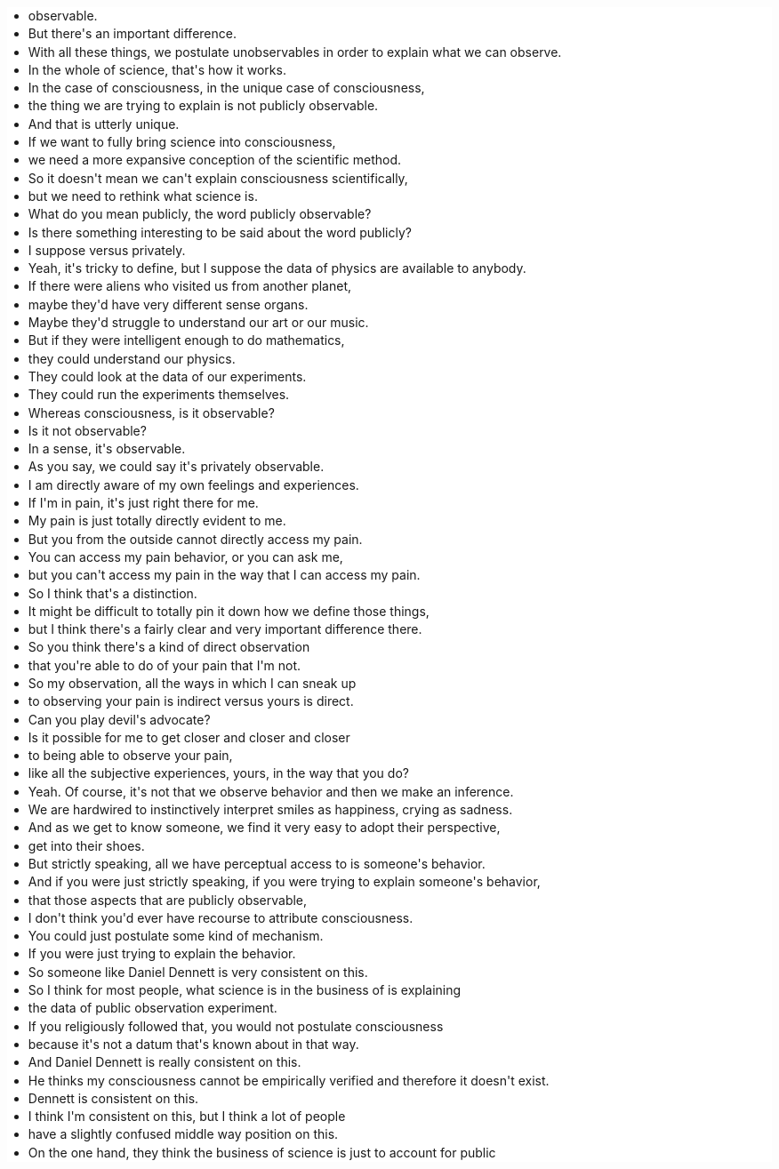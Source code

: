 *  observable.
*  But there's an important difference.
*  With all these things, we postulate unobservables in order to explain what we can observe.
*  In the whole of science, that's how it works.
*  In the case of consciousness, in the unique case of consciousness,
*  the thing we are trying to explain is not publicly observable.
*  And that is utterly unique.
*  If we want to fully bring science into consciousness,
*  we need a more expansive conception of the scientific method.
*  So it doesn't mean we can't explain consciousness scientifically,
*  but we need to rethink what science is.
*  What do you mean publicly, the word publicly observable?
*  Is there something interesting to be said about the word publicly?
*  I suppose versus privately.
*  Yeah, it's tricky to define, but I suppose the data of physics are available to anybody.
*  If there were aliens who visited us from another planet,
*  maybe they'd have very different sense organs.
*  Maybe they'd struggle to understand our art or our music.
*  But if they were intelligent enough to do mathematics,
*  they could understand our physics.
*  They could look at the data of our experiments.
*  They could run the experiments themselves.
*  Whereas consciousness, is it observable?
*  Is it not observable?
*  In a sense, it's observable.
*  As you say, we could say it's privately observable.
*  I am directly aware of my own feelings and experiences.
*  If I'm in pain, it's just right there for me.
*  My pain is just totally directly evident to me.
*  But you from the outside cannot directly access my pain.
*  You can access my pain behavior, or you can ask me,
*  but you can't access my pain in the way that I can access my pain.
*  So I think that's a distinction.
*  It might be difficult to totally pin it down how we define those things,
*  but I think there's a fairly clear and very important difference there.
*  So you think there's a kind of direct observation
*  that you're able to do of your pain that I'm not.
*  So my observation, all the ways in which I can sneak up
*  to observing your pain is indirect versus yours is direct.
*  Can you play devil's advocate?
*  Is it possible for me to get closer and closer and closer
*  to being able to observe your pain,
*  like all the subjective experiences, yours, in the way that you do?
*  Yeah. Of course, it's not that we observe behavior and then we make an inference.
*  We are hardwired to instinctively interpret smiles as happiness, crying as sadness.
*  And as we get to know someone, we find it very easy to adopt their perspective,
*  get into their shoes.
*  But strictly speaking, all we have perceptual access to is someone's behavior.
*  And if you were just strictly speaking, if you were trying to explain someone's behavior,
*  that those aspects that are publicly observable,
*  I don't think you'd ever have recourse to attribute consciousness.
*  You could just postulate some kind of mechanism.
*  If you were just trying to explain the behavior.
*  So someone like Daniel Dennett is very consistent on this.
*  So I think for most people, what science is in the business of is explaining
*  the data of public observation experiment.
*  If you religiously followed that, you would not postulate consciousness
*  because it's not a datum that's known about in that way.
*  And Daniel Dennett is really consistent on this.
*  He thinks my consciousness cannot be empirically verified and therefore it doesn't exist.
*  Dennett is consistent on this.
*  I think I'm consistent on this, but I think a lot of people
*  have a slightly confused middle way position on this.
*  On the one hand, they think the business of science is just to account for public